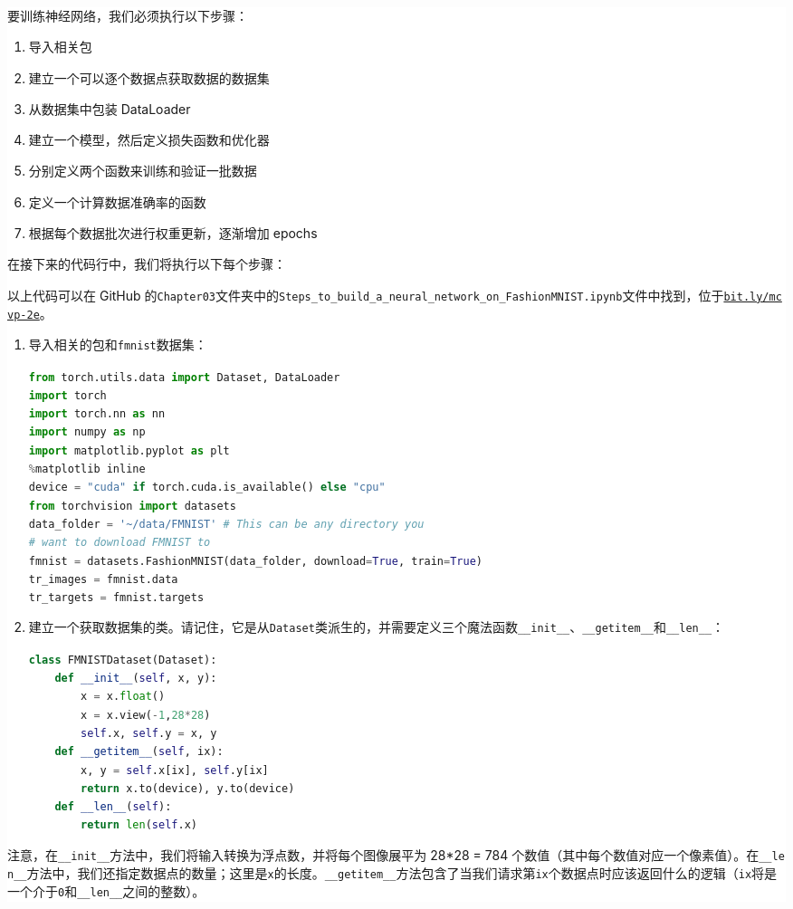 要训练神经网络，我们必须执行以下步骤：

1.  导入相关包

1.  建立一个可以逐个数据点获取数据的数据集

1.  从数据集中包装 DataLoader

1.  建立一个模型，然后定义损失函数和优化器

1.  分别定义两个函数来训练和验证一批数据

1.  定义一个计算数据准确率的函数

1.  根据每个数据批次进行权重更新，逐渐增加 epochs

在接下来的代码行中，我们将执行以下每个步骤：

以上代码可以在 GitHub 的`Chapter03`文件夹中的`Steps_to_build_a_neural_network_on_FashionMNIST.ipynb`文件中找到，位于[`bit.ly/mcvp-2e`](https://bit.ly/mcvp-2e)。

1.  导入相关的包和`fmnist`数据集：

    ```py
    from torch.utils.data import Dataset, DataLoader
    import torch
    import torch.nn as nn
    import numpy as np
    import matplotlib.pyplot as plt
    %matplotlib inline
    device = "cuda" if torch.cuda.is_available() else "cpu"
    from torchvision import datasets
    data_folder = '~/data/FMNIST' # This can be any directory you
    # want to download FMNIST to
    fmnist = datasets.FashionMNIST(data_folder, download=True, train=True)
    tr_images = fmnist.data
    tr_targets = fmnist.targets 
    ```

1.  建立一个获取数据集的类。请记住，它是从`Dataset`类派生的，并需要定义三个魔法函数`__init__`、`__getitem__`和`__len__`：

    ```py
    class FMNISTDataset(Dataset):
        def __init__(self, x, y):
            x = x.float()
            x = x.view(-1,28*28)
            self.x, self.y = x, y
        def __getitem__(self, ix):
            x, y = self.x[ix], self.y[ix]
            return x.to(device), y.to(device)
        def __len__(self):
            return len(self.x) 
    ```

注意，在`__init__`方法中，我们将输入转换为浮点数，并将每个图像展平为 28*28 = 784 个数值（其中每个数值对应一个像素值）。在`__len__`方法中，我们还指定数据点的数量；这里是`x`的长度。`__getitem__`方法包含了当我们请求第`ix`个数据点时应该返回什么的逻辑（`ix`将是一个介于`0`和`__len__`之间的整数）。
